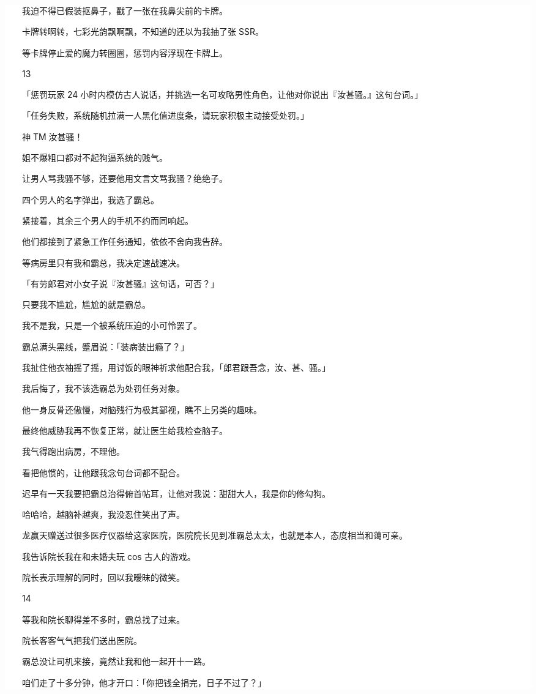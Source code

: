 &emsp;&emsp;我迫不得已假装抠鼻子，戳了一张在我鼻尖前的卡牌。  
  
&emsp;&emsp;卡牌转啊转，七彩光韵飘啊飘，不知道的还以为我抽了张 SSR。  
  
&emsp;&emsp;等卡牌停止爱的魔力转圈圈，惩罚内容浮现在卡牌上。  
  
&emsp;&emsp;13  
  
&emsp;&emsp;「惩罚玩家 24 小时内模仿古人说话，并挑选一名可攻略男性角色，让他对你说出『汝甚骚。』这句台词。」  
  
&emsp;&emsp;「任务失败，系统随机拉满一人黑化值进度条，请玩家积极主动接受处罚。」  
  
&emsp;&emsp;神 TM 汝甚骚！  
  
&emsp;&emsp;姐不爆粗口都对不起狗逼系统的贱气。  
  
&emsp;&emsp;让男人骂我骚不够，还要他用文言文骂我骚？绝绝子。  
  
&emsp;&emsp;四个男人的名字弹出，我选了霸总。  
  
&emsp;&emsp;紧接着，其余三个男人的手机不约而同响起。  
  
&emsp;&emsp;他们都接到了紧急工作任务通知，依依不舍向我告辞。  
  
&emsp;&emsp;等病房里只有我和霸总，我决定速战速决。  
  
&emsp;&emsp;「有劳郎君对小女子说『汝甚骚』这句话，可否？」  
  
&emsp;&emsp;只要我不尴尬，尴尬的就是霸总。  
  
&emsp;&emsp;我不是我，只是一个被系统压迫的小可怜罢了。  
  
&emsp;&emsp;霸总满头黑线，蹙眉说：「装病装出瘾了？」  
  
&emsp;&emsp;我扯住他衣袖摇了摇，用讨饭的眼神祈求他配合我，「郎君跟吾念，汝、甚、骚。」  
  
&emsp;&emsp;我后悔了，我不该选霸总为处罚任务对象。  
  
&emsp;&emsp;他一身反骨还傲慢，对脑残行为极其鄙视，瞧不上另类的趣味。  
  
&emsp;&emsp;最终他威胁我再不恢复正常，就让医生给我检查脑子。  
  
&emsp;&emsp;我气得跑出病房，不理他。  
  
&emsp;&emsp;看把他惯的，让他跟我念句台词都不配合。  
  
&emsp;&emsp;迟早有一天我要把霸总治得俯首帖耳，让他对我说：甜甜大人，我是你的修勾狗。  
  
&emsp;&emsp;哈哈哈，越脑补越爽，我没忍住笑出了声。  
  
&emsp;&emsp;龙赢天赠送过很多医疗仪器给这家医院，医院院长见到准霸总太太，也就是本人，态度相当和蔼可亲。  
  
&emsp;&emsp;我告诉院长我在和未婚夫玩 cos 古人的游戏。  
  
&emsp;&emsp;院长表示理解的同时，回以我暧昧的微笑。  
  
&emsp;&emsp;14  
  
&emsp;&emsp;等我和院长聊得差不多时，霸总找了过来。  
  
&emsp;&emsp;院长客客气气把我们送出医院。  
  
&emsp;&emsp;霸总没让司机来接，竟然让我和他一起开十一路。  
  
&emsp;&emsp;咱们走了十多分钟，他才开口：「你把钱全捐完，日子不过了？」  
  